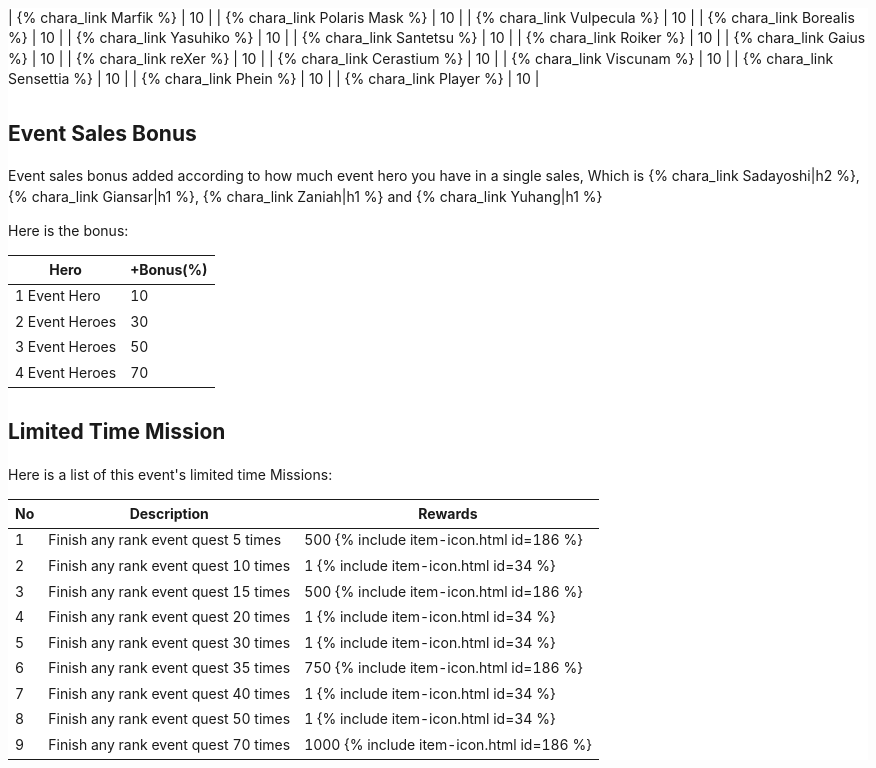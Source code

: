 | {% chara_link Marfik %}  | 10 | 
| {% chara_link Polaris Mask %}  | 10 | 
| {% chara_link Vulpecula %}  | 10 | 
| {% chara_link Borealis %}  | 10 | 
| {% chara_link Yasuhiko %}  | 10 | 
| {% chara_link Santetsu %}  | 10 | 
| {% chara_link Roiker %}  | 10 | 
| {% chara_link Gaius %}  | 10 | 
| {% chara_link reXer %}  | 10 | 
| {% chara_link Cerastium %}  | 10 | 
| {% chara_link Viscunam %}  | 10 | 
| {% chara_link Sensettia %}  | 10 | 
| {% chara_link Phein %}  | 10 | 
| {% chara_link Player %} | 10 | 

## Event Sales Bonus

Event sales bonus added according to how much event hero you have in a single sales, Which is
{% chara_link Sadayoshi|h2 %}, {% chara_link Giansar|h1 %}, {% chara_link Zaniah|h1 %} and {% chara_link Yuhang|h1 %}

Here is the bonus:

| Hero   | +Bonus(%) |
|--------|-----------|
| 1 Event Hero   |     10    |
| 2 Event Heroes |     30    |
| 3 Event Heroes |     50    |
| 4 Event Heroes |     70    |

## Limited Time Mission

Here is a list of this event's limited time Missions:

| No  | Description      | Rewards      |
|----|-----------------------------------------------------------|----------------|
| 1  | Finish any rank event quest 5 times | 500 {% include item-icon.html id=186 %}    |
| 2  | Finish any rank event quest 10 times | 1 {% include item-icon.html id=34 %}    |
| 3  | Finish any rank event quest 15 times | 500 {% include item-icon.html id=186 %} |
| 4  | Finish any rank event quest 20 times | 1 {% include item-icon.html id=34 %}    |
| 5  | Finish any rank event quest 30 times | 1 {% include item-icon.html id=34 %}    |
| 6  | Finish any rank event quest 35 times | 750 {% include item-icon.html id=186 %}    |
| 7  | Finish any rank event quest 40 times | 1 {% include item-icon.html id=34 %}    |
| 8  | Finish any rank event quest 50 times | 1 {% include item-icon.html id=34 %}    |
| 9  | Finish any rank event quest 70 times | 1000 {% include item-icon.html id=186 %}    |